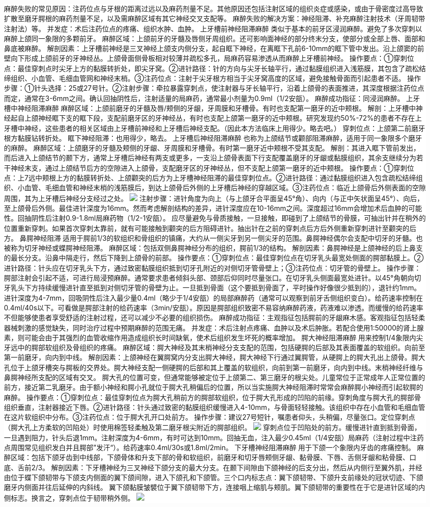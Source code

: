 麻醉失败的常见原因：注药位点与牙根的距离过远以及麻药剂量不足。其他原因还包括注射区域的组织炎症或感染，或由于骨密度过高导致扩散至磨牙腭根的麻药剂量不足，以及需麻醉区域有其它神经交叉支配等。
麻醉失败的解决方案：神经阻滞、补充麻醉注射技术（牙周韧带注射法）等。
并发症：术后注药位点的疼痛、组织水肿、血肿。
上牙槽前神经阻滞麻醉
类似于基本的前牙区浸润麻醉。避免了多次穿刺以麻醉上颌同一象限的多颗前牙。
麻醉区域：上颌前牙的牙髓及唇侧牙周组织。还可影响面神经的部分终末分支，使部分或全部上唇、面部和鼻底被麻醉。
解剖因素：上牙槽前神经是三叉神经上颌支内侧分支，起自眶下神经，在离眶下孔前6-10mm的眶下管中发出。沿上颌窦的前壁向下形成上颌前牙的牙神经丛。上颌骨面侧骨板相对较薄并疏松多孔，局麻药容易渗透从而麻醉上牙槽前神经。
操作要点：①穿刺位点：最佳穿刺点时尖牙上方的黏膜转折处，即尖牙窝。②进针路径：针的方向与尖牙长轴平行，通过黏膜组织进入浅筋膜，其包含了疏松结缔组织、小血管、毛细血管网和神经末梢。③注药位点：注射于尖牙根方相当于尖牙窝高度的区域，避免接触骨面而引起患者不适。
操作步骤：①针头选择：25或27号针。②注射步骤：牵拉暴露穿刺点，使注射器与牙长轴平行，沿着上颌骨的表面推进，其深度根据注药位点而定，通常在3-6mm之间。确认回抽阴性后，注射适量的局麻药，通常最小剂量为0.9ml（1/2安瓿）。
麻醉成功指征：同浸润麻醉。
上牙槽中神经阻滞麻醉
麻醉区域：上颌前磨牙的牙髓及唇/颊侧的牙龈，牙周膜和牙槽骨。有时也支配第一磨牙的近中颊根。
解剖：上牙槽中神经起自上颌神经眶下支的眶下段，支配前磨牙区的牙神经丛，有时也支配上颌第一磨牙的近中颊根。研究发现约50%-72%的患者不存在上牙槽中神经，这些患者的相关区域由上牙槽前神经和上牙槽后神经支配。（因此本方法临床上用得少。略去吧。）
穿刺位点：上颌第二前磨牙根方黏膜钻转折处。
眶下神经阻滞：也用得少，略去。
上牙槽后神经阻滞麻醉
也称为上颌结节或颧部阻滞麻醉，适用于同一象限多个磨牙的麻醉。
麻醉区域：上颌磨牙的牙髓及颊侧的牙龈、牙周膜和牙槽骨。有时第一磨牙近中颊根不受其支配。
解剖：其进入眶下管前发出，而后进入上颌结节的颞下方，通常上牙槽后神经有两支或更多，一支沿上颌骨表面下行支配覆盖磨牙的牙龈或黏膜组织，其余支继续分为若干神经末支，通过上颌结节后方的空隙进入上颌骨，支配磨牙区的牙神经丛，但不支配上颌第一磨牙的近中颊根。
操作要点：①穿刺位点：上7远中颊根上方的黏膜转折处、上颌颧突的后方为上牙槽神经阻滞的最佳穿刺位点。②进针路径：通过黏膜组织进入包含疏松结缔组织、小血管、毛细血管和神经末梢的浅筋膜后，到达上颌骨后外侧的上牙槽后神经的穿越区域。③注药位点：临近上颌骨后外侧表面的空隙周围，其为上牙槽后神经分支经过之处。
![](https://zymblog-1258069789.cos.ap-chengdu.myqcloud.com/blog0050-ysb3-wtjsdebf/08.jpg)
注射步骤：进针角度为向上（与上颌牙合平面呈45°角）、向内（与正中矢状面呈45°）、向后，至上颌骨后外侧。最佳进针深度为16mm。然而考虑解剖结构的差异，进针深度应在10-16mm之间。深度超过16mm会增加术后血肿的可能性。回抽阴性后注射0.9-1.8ml局麻药物（1/2-1安瓿）。
应尽量避免与骨质接触，一旦接触，即碰到了上颌结节的骨膜，可抽出针并在稍外的位置重新穿刺。如果首次穿刺太靠前，就有可能接触到颧突的后方阻碍进针。抽出针在之前的穿刺点后方后外侧重新穿刺进针至颧突的后方。
鼻腭神经阻滞
适用于腭前1/3的软组织和骨组织的镇痛，大约从一侧尖牙到另一侧尖牙的范围。鼻腭神经偶尔会支配中切牙的牙髓。也被称为切牙神经或蝶腭神经阻滞。
麻醉区域：包括双侧鼻腭神经分布的组织，腭前1/3的结构。
解剖因素：鼻腭神经是上颌神经的后上鼻支的最长分支。沿鼻中隔走行，然后下降到上颌骨的前部。
操作要点：①穿刺位点：最佳穿刺位点在切牙乳头最宽处侧面的腭部黏膜上。②进针路径：针头应在切牙乳头下方，通过致密黏膜组织抵到切牙孔附近的对侧切牙管骨壁上；③注药位点：切牙管的骨壁上。
操作步骤：腭部注射会引起不适，可进行局浸预麻醉。通常要求患者倾斜头部、颈部后仰同时尽量张口。在切牙乳头侧面最宽处进针。以45°角朝向切牙乳头下方持续缓慢进针直至抵到对侧切牙管的骨壁为止。一旦抵到骨面（这个要抵到骨面了，平时操作好像很少抵到的），退针约1mm。进针深度为4-7mm，回吸阴性后注入最少量0.4ml（略少于1/4安瓿）的局部麻醉药（通常可以观察到前牙舌侧组织变白）。给药速率控制在0.4ml/40s以下。可看做是腭部注射的给药速率（3min/安瓿）。原因是腭部组织致密不易容纳麻醉药液，药液难以渗透。而缓慢的给药速率不但能够使患者享受舒适的注射过程，还可以减少不必要的组织损伤。
麻醉成功指征：主观指征包括腭前的牙龈麻木感。客观指征包括轻柔器械刺激的感觉缺失，同时治疗过程中预期麻醉的范围无痛。
并发症：术后注射点疼痛、血肿以及术后肿胀。若配合使用1:50000的肾上腺素，则可能会由于其强烈的血管收缩作用造成组织长时间缺氧，使术后组织发生坏死的概率增加。
腭大神经阻滞麻醉
用来控制1/4象限内尖牙远中的腭部软组织及骨组织的疼痛。
麻醉区域：腭大神经及其末梢神经分支支配的范围，包括硬腭的后部及其表面覆盖的软组织。向前至第一前磨牙，向内到中线。
解剖因素：上颌神经在翼腭窝内分支出腭大神经，腭大神经下行通过翼腭管，从硬腭上的腭大孔出上颌骨。腭大孔位于上颌牙槽突与腭板的交界处。腭大神经支配一侧硬腭的后部和其上覆盖的软组织，向前到第一前磨牙，向内到中线。末梢神经纤维与鼻腭神经所支配的区域有交叉。
腭大孔的位置可变，但通常能够被定位于上颌第二、第三磨牙的根尖处。儿童常位于正常成年人正常位置的前方，接近第二乳磨牙。由于额小神经和腭小孔就位于腭大孔稍偏后的位置，所以当实施腭大神经阻滞时常常会麻醉腭小神经而引起软腭的麻醉。
 操作要点：①穿刺位点：最佳穿刺位点为腭大孔稍前方的腭部软组织，位于腭大孔形成的凹陷的前缘。穿刺角度与腭大孔的腭部骨组织垂直，注射器接近下唇。②进针路径：针头通过致密的黏膜组织缓慢进入4-10mm，与骨面轻轻接触。该组织中存在小血管和毛细血管在这片软组织中分布。③注药位点：位于腭大孔开口处前方。
操作步骤：建议27号短针，嘱患者仰头，头稍偏，尽量张口。定位穿刺点（腭大孔上方柔软的凹陷处）时使用棉签轻柔触及第二磨牙根尖附近的腭部组织。
![](https://zymblog-1258069789.cos.ap-chengdu.myqcloud.com/blog0050-ysb3-wtjsdebf/09.jpg)
穿刺点位于凹陷处的前方。缓慢进针直到抵到骨面，一旦遇到阻力，针头后退1mm。注射深度为4-6mm，有时可达到10mm。回抽无血，注入最少0.45ml（1/4安瓿）局麻药（注射过程中注药点周围常见组织发白并且腭部”发汗“）。给药速率0.4ml/30s或1.8ml/2min。
下牙槽神经阻滞麻醉
用于下颌一个象限内牙齿的疼痛控制。
麻醉区域：包括下颌牙齿到中线部，下颌骨体和升支下部的骨和软组织，前磨牙和切牙唇颊侧牙龈、黏骨膜、下唇、舌侧牙龈和粘骨膜、口底、舌前2/3。
解剖因素：下牙槽神经为三叉神经下颌分支的最大分支。在颞下间隙由下颌神经的后支分出，然后从内侧行至翼外肌，并经由位于蝶下颌韧带与下颌支内侧面的翼下颌间隙，进入下颌孔和下颌管。三个口内标志点：翼下颌韧带、下颌升支前缘处的冠状切迹、下颌磨牙内侧面并往后延伸的内斜线。
翼下颌黏膜皱襞位于翼下颌韧带下方，连接咽上缩肌与颊肌。翼下颌韧带的重要性在于它是进针区域的内侧标志。换言之，穿刺点位于韧带稍外侧。
![](https://zymblog-1258069789.cos.ap-chengdu.myqcloud.com/blog0050-ysb3-wtjsdebf/10.jpg)